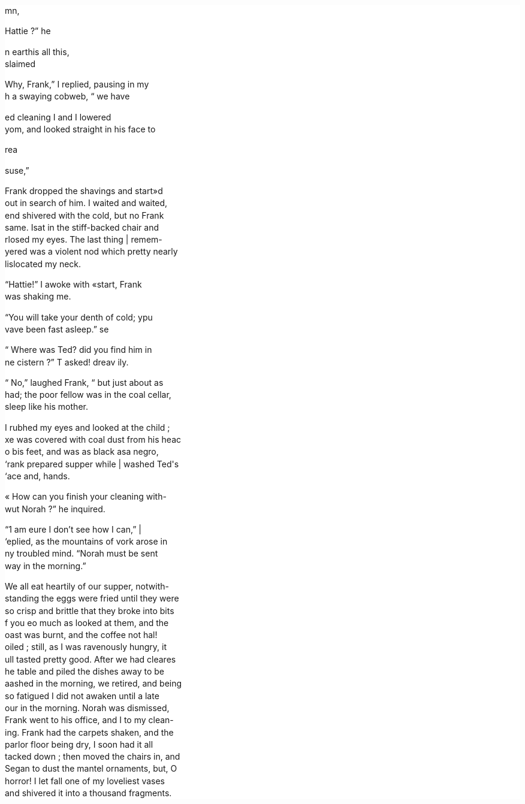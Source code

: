 mn,  
  
Hattie ?” he  
  
n earthis all this,  
slaimed  
  
Why, Frank,” I replied, pausing in my  
h a swaying cobweb, “ we have  
  
ed cleaning I and I lowered  
yom, and looked straight in his face to  
  
rea  
  
suse,”  
  
Frank dropped the shavings and start»d  
out in search of him. I waited and waited,  
end shivered with the cold, but no Frank  
same. Isat in the stiff-backed chair and  
rlosed my eyes. The last thing | remem-  
yered was a violent nod which pretty nearly  
lislocated my neck.  
  
“Hattie!” I awoke with «start, Frank  
was shaking me.  
  
“You will take your denth of cold; ypu  
vave been fast asleep.” se  
  
“ Where was Ted? did you find him in  
ne cistern ?” T asked! dreav ily.  
  
“ No,” laughed Frank, “ but just about as  
had; the poor fellow was in the coal cellar,  
sleep like his mother.  
  
I rubhed my eyes and looked at the child ;  
xe was covered with coal dust from his heac  
o bis feet, and was as black asa negro,  
‘rank prepared supper while | washed Ted&#x27;s  
‘ace and, hands.  
  
« How can you finish your cleaning with-  
wut Norah ?” he inquired.  
  
“1 am eure I don’t see how I can,” |  
‘eplied, as the mountains of vork arose in  
ny troubled mind. “Norah must be sent  
way in the morning.”  
  
We all eat heartily of our supper, notwith-  
standing the eggs were fried until they were  
so crisp and brittle that they broke into bits  
f you eo much as looked at them, and the  
oast was burnt, and the coffee not hal!  
oiled ; still, as I was ravenously hungry, it  
ull tasted pretty good. After we had cleares  
he table and piled the dishes away to be  
aashed in the morning, we retired, and being  
so fatigued I did not awaken until a late  
our in the morning. Norah was dismissed,  
Frank went to his office, and I to my clean-  
ing. Frank had the carpets shaken, and the  
parlor floor being dry, I soon had it all  
tacked down ; then moved the chairs in, and  
Segan to dust the mantel ornaments, but, O  
horror! I let fall one of my loveliest vases  
and shivered it into a thousand fragments.  